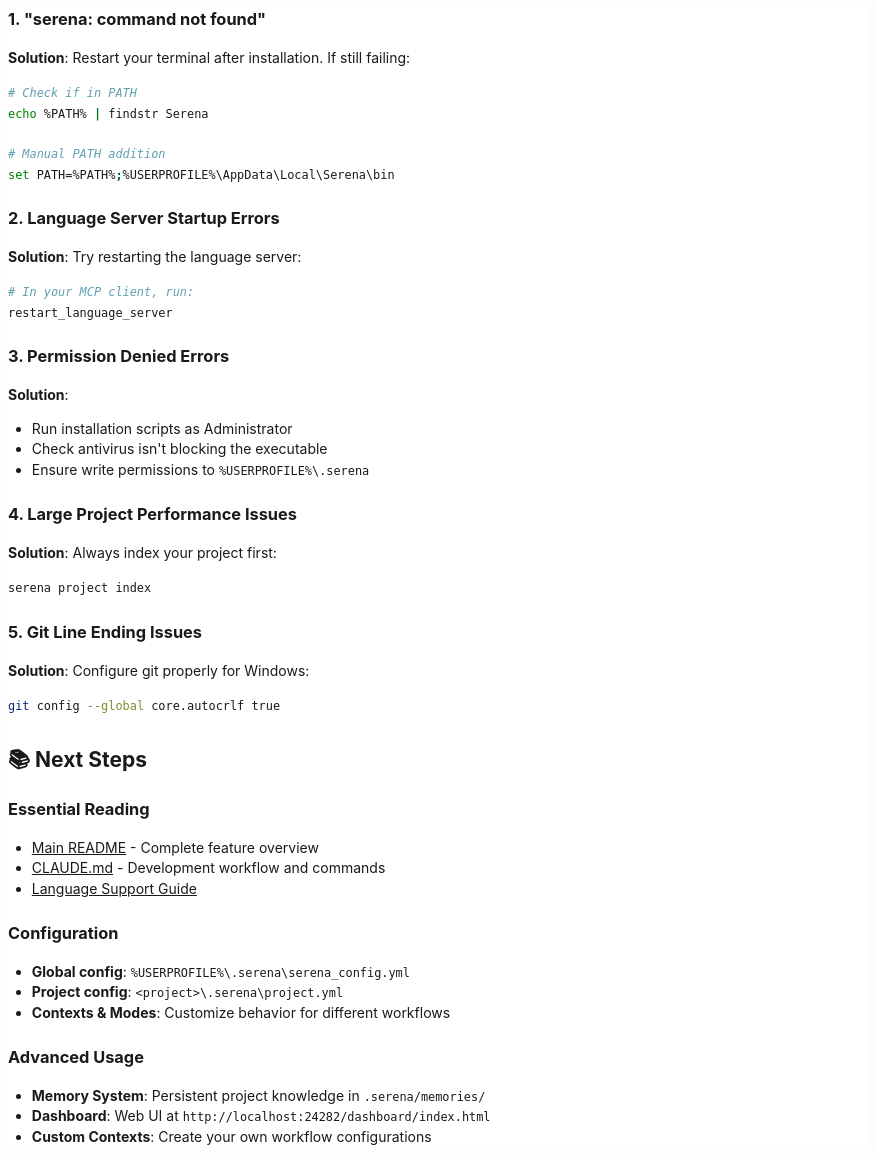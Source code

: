 ### 1. "serena: command not found"
**Solution**: Restart your terminal after installation. If still failing:
```bash
# Check if in PATH
echo %PATH% | findstr Serena

# Manual PATH addition
set PATH=%PATH%;%USERPROFILE%\AppData\Local\Serena\bin
```

### 2. Language Server Startup Errors
**Solution**: Try restarting the language server:
```bash
# In your MCP client, run:
restart_language_server
```

### 3. Permission Denied Errors
**Solution**: 
- Run installation scripts as Administrator
- Check antivirus isn't blocking the executable
- Ensure write permissions to `%USERPROFILE%\.serena`

### 4. Large Project Performance Issues
**Solution**: Always index your project first:
```bash
serena project index
```

### 5. Git Line Ending Issues
**Solution**: Configure git properly for Windows:
```bash
git config --global core.autocrlf true
```

## 📚 Next Steps

### Essential Reading
- [Main README](README.md) - Complete feature overview
- [CLAUDE.md](CLAUDE.md) - Development workflow and commands
- [Language Support Guide](.serena/memories/adding_new_language_support_guide.md)

### Configuration
- **Global config**: `%USERPROFILE%\.serena\serena_config.yml`
- **Project config**: `<project>\.serena\project.yml`
- **Contexts & Modes**: Customize behavior for different workflows

### Advanced Usage
- **Memory System**: Persistent project knowledge in `.serena/memories/`
- **Dashboard**: Web UI at `http://localhost:24282/dashboard/index.html`
- **Custom Contexts**: Create your own workflow configurations
